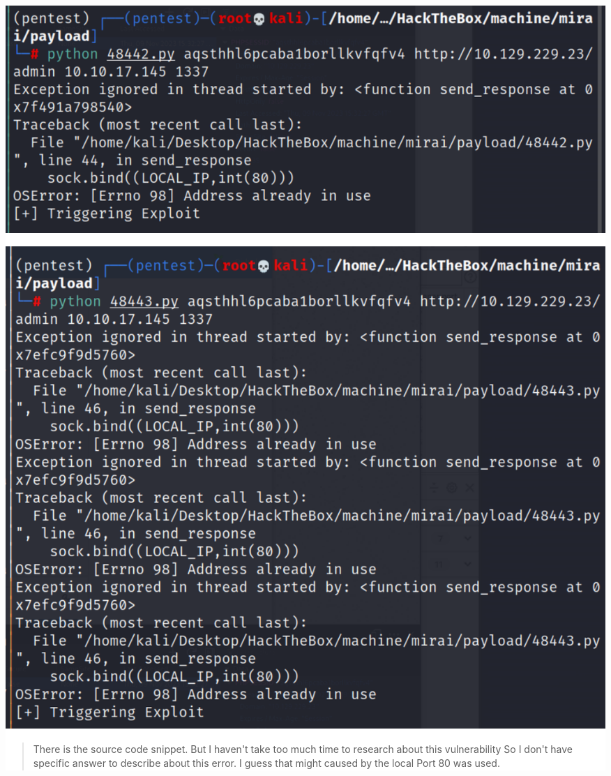 ![](./IMG/23.png)

![](./IMG/24.png)
> There is the source code snippet.
> But I haven't take too much time to research about this vulnerability
> So I don't have specific answer to describe about this error.
> I guess that might caused by the local Port 80 was used.
